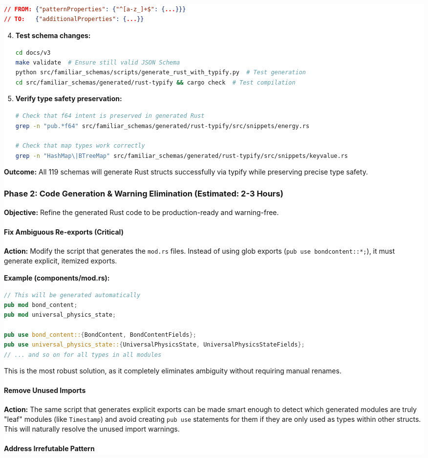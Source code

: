    ```json
   // FROM: {"patternProperties": {"^[a-z_]+$": {...}}}
   // TO:   {"additionalProperties": {...}}
   ```

4. **Test schema changes:**
   ```bash
   cd docs/v3
   make validate  # Ensure still valid JSON Schema
   python src/familiar_schemas/scripts/generate_rust_with_typify.py  # Test generation
   cd src/familiar_schemas/generated/rust-typify && cargo check  # Test compilation
   ```

5. **Verify type safety preservation:**
   ```bash
   # Check that f64 intent is preserved in generated Rust
   grep -n "pub.*f64" src/familiar_schemas/generated/rust-typify/src/snippets/energy.rs
   
   # Check that map types work correctly
   grep -n "HashMap\|BTreeMap" src/familiar_schemas/generated/rust-typify/src/snippets/keyvalue.rs
   ```

**Outcome:** All 119 schemas will generate Rust structs successfully via typify while preserving precise type safety.

### **Phase 2: Code Generation & Warning Elimination (Estimated: 2-3 Hours)**

**Objective:** Refine the generated Rust code to be production-ready and warning-free.

#### **Fix Ambiguous Re-exports (Critical)**

**Action:** Modify the script that generates the `mod.rs` files. Instead of using glob exports (`pub use bondcontent::*;`), it must generate explicit, itemized exports.

**Example (components/mod.rs):**
```rust
// This will be generated automatically
pub mod bond_content;
pub mod universal_physics_state;

pub use bond_content::{BondContent, BondContentFields};
pub use universal_physics_state::{UniversalPhysicsState, UniversalPhysicsStateFields};
// ... and so on for all types in all modules
```

This is the most robust solution, as it completely eliminates ambiguity without requiring manual renames.

#### **Remove Unused Imports**

**Action:** The same script that generates explicit exports can be made smart enough to detect which generated modules are truly "leaf" modules (like `Timestamp`) and avoid creating `pub use` statements for them if they are only used as types within other structs. This will naturally resolve the unused import warnings.

#### **Address Irrefutable Pattern**
